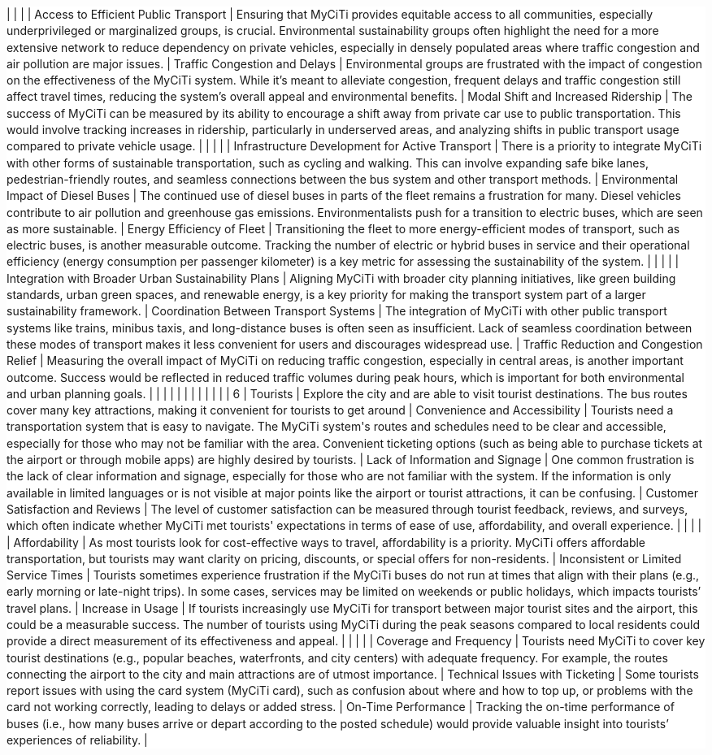 |  |  |  | Access to Efficient Public Transport | Ensuring that MyCiTi provides equitable access to all communities, especially underprivileged or marginalized groups, is crucial\. Environmental sustainability groups often highlight the need for a more extensive network to reduce dependency on private vehicles, especially in densely populated areas where traffic congestion and air pollution are major issues\. | Traffic Congestion and Delays | Environmental groups are frustrated with the impact of congestion on the effectiveness of the MyCiTi system\. While it’s meant to alleviate congestion, frequent delays and traffic congestion still affect travel times, reducing the system’s overall appeal and environmental benefits\. | Modal Shift and Increased Ridership | The success of MyCiTi can be measured by its ability to encourage a shift away from private car use to public transportation\. This would involve tracking increases in ridership, particularly in underserved areas, and analyzing shifts in public transport usage compared to private vehicle usage\. |
|  |  |  | Infrastructure Development for Active Transport | There is a priority to integrate MyCiTi with other forms of sustainable transportation, such as cycling and walking\. This can involve expanding safe bike lanes, pedestrian\-friendly routes, and seamless connections between the bus system and other transport methods\. | Environmental Impact of Diesel Buses | The continued use of diesel buses in parts of the fleet remains a frustration for many\. Diesel vehicles contribute to air pollution and greenhouse gas emissions\. Environmentalists push for a transition to electric buses, which are seen as more sustainable\. | Energy Efficiency of Fleet | Transitioning the fleet to more energy\-efficient modes of transport, such as electric buses, is another measurable outcome\. Tracking the number of electric or hybrid buses in service and their operational efficiency \(energy consumption per passenger kilometer\) is a key metric for assessing the sustainability of the system\. |
|  |  |  | Integration with Broader Urban Sustainability Plans | Aligning MyCiTi with broader city planning initiatives, like green building standards, urban green spaces, and renewable energy, is a key priority for making the transport system part of a larger sustainability framework\. | Coordination Between Transport Systems | The integration of MyCiTi with other public transport systems like trains, minibus taxis, and long\-distance buses is often seen as insufficient\. Lack of seamless coordination between these modes of transport makes it less convenient for users and discourages widespread use\. | Traffic Reduction and Congestion Relief | Measuring the overall impact of MyCiTi on reducing traffic congestion, especially in central areas, is another important outcome\. Success would be reflected in reduced traffic volumes during peak hours, which is important for both environmental and urban planning goals\. |
|  |  |  |  |  |  |  |  |  |
| 6 | Tourists | Explore the city and are able to visit tourist destinations\. The bus routes cover many key attractions, making it convenient for tourists to get around | Convenience and Accessibility | Tourists need a transportation system that is easy to navigate\. The MyCiTi system's routes and schedules need to be clear and accessible, especially for those who may not be familiar with the area\. Convenient ticketing options \(such as being able to purchase tickets at the airport or through mobile apps\) are highly desired by tourists\. | Lack of Information and Signage | One common frustration is the lack of clear information and signage, especially for those who are not familiar with the system\. If the information is only available in limited languages or is not visible at major points like the airport or tourist attractions, it can be confusing\. | Customer Satisfaction and Reviews | The level of customer satisfaction can be measured through tourist feedback, reviews, and surveys, which often indicate whether MyCiTi met tourists' expectations in terms of ease of use, affordability, and overall experience\. |
|  |  |  | Affordability | As most tourists look for cost\-effective ways to travel, affordability is a priority\. MyCiTi offers affordable transportation, but tourists may want clarity on pricing, discounts, or special offers for non\-residents\. | Inconsistent or Limited Service Times | Tourists sometimes experience frustration if the MyCiTi buses do not run at times that align with their plans \(e\.g\., early morning or late\-night trips\)\. In some cases, services may be limited on weekends or public holidays, which impacts tourists’ travel plans\. | Increase in Usage | If tourists increasingly use MyCiTi for transport between major tourist sites and the airport, this could be a measurable success\. The number of tourists using MyCiTi during the peak seasons compared to local residents could provide a direct measurement of its effectiveness and appeal\. |
|  |  |  | Coverage and Frequency | Tourists need MyCiTi to cover key tourist destinations \(e\.g\., popular beaches, waterfronts, and city centers\) with adequate frequency\. For example, the routes connecting the airport to the city and main attractions are of utmost importance\. | Technical Issues with Ticketing | Some tourists report issues with using the card system \(MyCiTi card\), such as confusion about where and how to top up, or problems with the card not working correctly, leading to delays or added stress\. | On\-Time Performance | Tracking the on\-time performance of buses \(i\.e\., how many buses arrive or depart according to the posted schedule\) would provide valuable insight into tourists’ experiences of reliability\. |